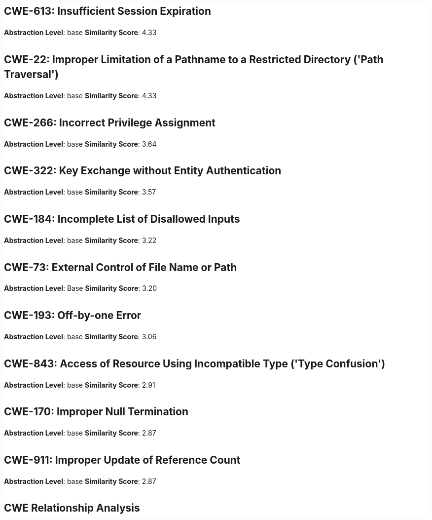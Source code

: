 ## CWE-613: Insufficient Session Expiration
**Abstraction Level**: base
**Similarity Score**: 4.33

## CWE-22: Improper Limitation of a Pathname to a Restricted Directory ('Path Traversal')
**Abstraction Level**: base
**Similarity Score**: 4.33

## CWE-266: Incorrect Privilege Assignment
**Abstraction Level**: base
**Similarity Score**: 3.64

## CWE-322: Key Exchange without Entity Authentication
**Abstraction Level**: base
**Similarity Score**: 3.57

## CWE-184: Incomplete List of Disallowed Inputs
**Abstraction Level**: base
**Similarity Score**: 3.22

## CWE-73: External Control of File Name or Path
**Abstraction Level**: Base
**Similarity Score**: 3.20

## CWE-193: Off-by-one Error
**Abstraction Level**: base
**Similarity Score**: 3.06

## CWE-843: Access of Resource Using Incompatible Type ('Type Confusion')
**Abstraction Level**: base
**Similarity Score**: 2.91

## CWE-170: Improper Null Termination
**Abstraction Level**: base
**Similarity Score**: 2.87

## CWE-911: Improper Update of Reference Count
**Abstraction Level**: base
**Similarity Score**: 2.87


## CWE Relationship Analysis
